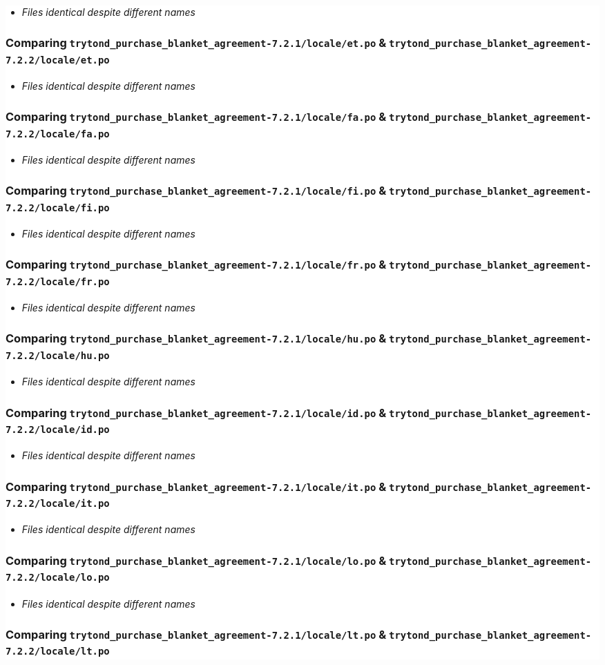  * *Files identical despite different names*

### Comparing `trytond_purchase_blanket_agreement-7.2.1/locale/et.po` & `trytond_purchase_blanket_agreement-7.2.2/locale/et.po`

 * *Files identical despite different names*

### Comparing `trytond_purchase_blanket_agreement-7.2.1/locale/fa.po` & `trytond_purchase_blanket_agreement-7.2.2/locale/fa.po`

 * *Files identical despite different names*

### Comparing `trytond_purchase_blanket_agreement-7.2.1/locale/fi.po` & `trytond_purchase_blanket_agreement-7.2.2/locale/fi.po`

 * *Files identical despite different names*

### Comparing `trytond_purchase_blanket_agreement-7.2.1/locale/fr.po` & `trytond_purchase_blanket_agreement-7.2.2/locale/fr.po`

 * *Files identical despite different names*

### Comparing `trytond_purchase_blanket_agreement-7.2.1/locale/hu.po` & `trytond_purchase_blanket_agreement-7.2.2/locale/hu.po`

 * *Files identical despite different names*

### Comparing `trytond_purchase_blanket_agreement-7.2.1/locale/id.po` & `trytond_purchase_blanket_agreement-7.2.2/locale/id.po`

 * *Files identical despite different names*

### Comparing `trytond_purchase_blanket_agreement-7.2.1/locale/it.po` & `trytond_purchase_blanket_agreement-7.2.2/locale/it.po`

 * *Files identical despite different names*

### Comparing `trytond_purchase_blanket_agreement-7.2.1/locale/lo.po` & `trytond_purchase_blanket_agreement-7.2.2/locale/lo.po`

 * *Files identical despite different names*

### Comparing `trytond_purchase_blanket_agreement-7.2.1/locale/lt.po` & `trytond_purchase_blanket_agreement-7.2.2/locale/lt.po`
